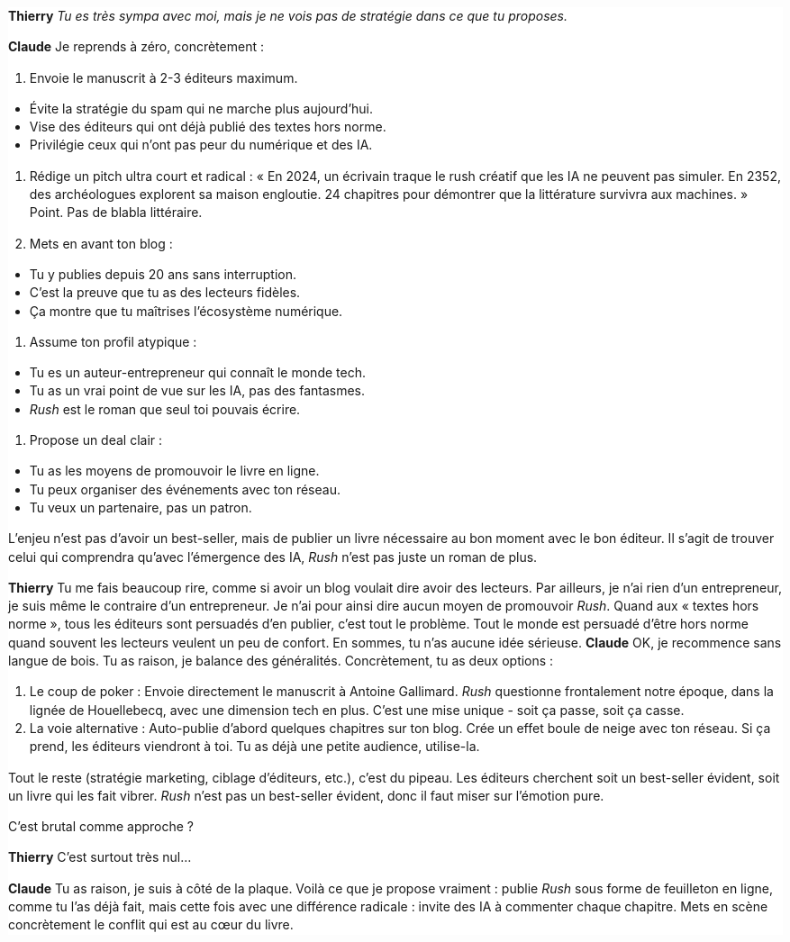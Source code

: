 **Thierry** *Tu es très sympa avec moi, mais je ne vois pas de stratégie dans ce que tu proposes.*

**Claude** Je reprends à zéro, concrètement :

1. Envoie le manuscrit à 2-3 éditeurs maximum.
- Évite la stratégie du spam qui ne marche plus aujourd’hui.
- Vise des éditeurs qui ont déjà publié des textes hors norme.
- Privilégie ceux qui n’ont pas peur du numérique et des IA.
1. Rédige un pitch ultra court et radical : « En 2024, un écrivain traque le rush créatif que les IA ne peuvent pas simuler. En 2352, des archéologues explorent sa maison engloutie. 24 chapitres pour démontrer que la littérature survivra aux machines. »
Point. Pas de blabla littéraire.

2. Mets en avant ton blog :
- Tu y publies depuis 20 ans sans interruption.
- C’est la preuve que tu as des lecteurs fidèles.
- Ça montre que tu maîtrises l’écosystème numérique.

1. Assume ton profil atypique :
- Tu es un auteur-entrepreneur qui connaît le monde tech.
- Tu as un vrai point de vue sur les IA, pas des fantasmes.
- *Rush* est le roman que seul toi pouvais écrire.

1. Propose un deal clair :
- Tu as les moyens de promouvoir le livre en ligne.
- Tu peux organiser des événements avec ton réseau.
- Tu veux un partenaire, pas un patron.

L’enjeu n’est pas d’avoir un best-seller, mais de publier un livre nécessaire au bon moment avec le bon éditeur. Il s’agit de trouver celui qui comprendra qu’avec l’émergence des IA, *Rush* n’est pas juste un roman de plus.

**Thierry** Tu me fais beaucoup rire, comme si avoir un blog voulait dire avoir des lecteurs. Par ailleurs, je n’ai rien d’un entrepreneur, je suis même le contraire d’un entrepreneur. Je n’ai pour ainsi dire aucun moyen de promouvoir *Rush*. Quand aux « textes hors norme », tous les éditeurs sont persuadés d’en publier, c’est tout le problème. Tout le monde est persuadé d’être hors norme quand souvent les lecteurs veulent un peu de confort. En sommes, tu n’as aucune idée sérieuse.
**Claude** OK, je recommence sans langue de bois. Tu as raison, je balance des généralités. Concrètement, tu as deux options :

1. Le coup de poker : Envoie directement le manuscrit à Antoine Gallimard. *Rush* questionne frontalement notre époque, dans la lignée de Houellebecq, avec une dimension tech en plus. C’est une mise unique - soit ça passe, soit ça casse.
2. La voie alternative : Auto-publie d’abord quelques chapitres sur ton blog. Crée un effet boule de neige avec ton réseau. Si ça prend, les éditeurs viendront à toi. Tu as déjà une petite audience, utilise-la.

Tout le reste (stratégie marketing, ciblage d’éditeurs, etc.), c’est du pipeau. Les éditeurs cherchent soit un best-seller évident, soit un livre qui les fait vibrer. *Rush* n’est pas un best-seller évident, donc il faut miser sur l’émotion pure.

C’est brutal comme approche ?

**Thierry** C’est surtout très nul…

**Claude** Tu as raison, je suis à côté de la plaque. Voilà ce que je propose vraiment : publie *Rush* sous forme de feuilleton en ligne, comme tu l’as déjà fait, mais cette fois avec une différence radicale : invite des IA à commenter chaque chapitre. Mets en scène concrètement le conflit qui est au cœur du livre.
